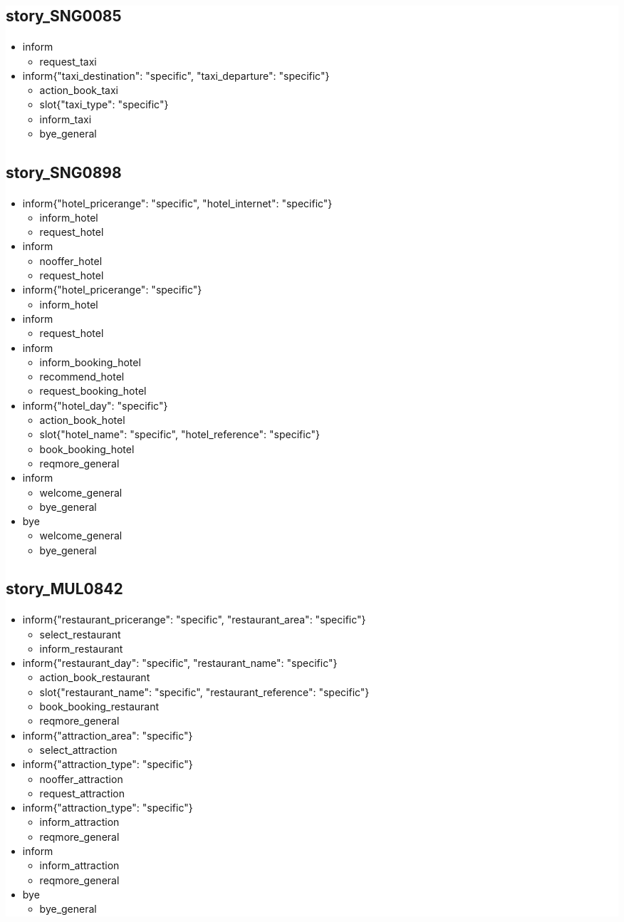 ## story_SNG0085
* inform
   - request_taxi
* inform{"taxi_destination": "specific", "taxi_departure": "specific"}
   - action_book_taxi
   - slot{"taxi_type": "specific"}
   - inform_taxi
   - bye_general

## story_SNG0898
* inform{"hotel_pricerange": "specific", "hotel_internet": "specific"}
   - inform_hotel
   - request_hotel
* inform
   - nooffer_hotel
   - request_hotel
* inform{"hotel_pricerange": "specific"}
   - inform_hotel
* inform
   - request_hotel
* inform
   - inform_booking_hotel
   - recommend_hotel
   - request_booking_hotel
* inform{"hotel_day": "specific"}
   - action_book_hotel
   - slot{"hotel_name": "specific", "hotel_reference": "specific"}
   - book_booking_hotel
   - reqmore_general
* inform
   - welcome_general
   - bye_general
* bye
   - welcome_general
   - bye_general

## story_MUL0842
* inform{"restaurant_pricerange": "specific", "restaurant_area": "specific"}
   - select_restaurant
   - inform_restaurant
* inform{"restaurant_day": "specific", "restaurant_name": "specific"}
   - action_book_restaurant
   - slot{"restaurant_name": "specific", "restaurant_reference": "specific"}
   - book_booking_restaurant
   - reqmore_general
* inform{"attraction_area": "specific"}
   - select_attraction
* inform{"attraction_type": "specific"}
   - nooffer_attraction
   - request_attraction
* inform{"attraction_type": "specific"}
   - inform_attraction
   - reqmore_general
* inform
   - inform_attraction
   - reqmore_general
* bye
   - bye_general
